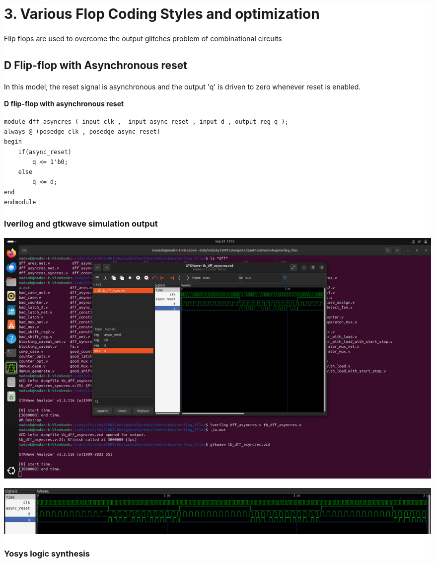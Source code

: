 # 3. Various Flop Coding Styles and optimization

Flip flops are used to overcome the output glitches problem of combinational circuits

## D Flip-flop with Asynchronous reset 
In this model, the reset signal is asynchronous and the output 'q' is driven to zero whenever reset is enabled.

**D flip-flop with asynchronous reset**
```
module dff_asyncres ( input clk ,  input async_reset , input d , output reg q );
always @ (posedge clk , posedge async_reset)
begin
	if(async_reset)
		q <= 1'b0;
	else	
		q <= d;
end
endmodule
```

### Iverilog and gtkwave simulation output
![Alt text](images/dff_asyncres_gtkwave_fullscreen.png)

![Alt text](images/dff_asyncres_gtkwave.png)
### Yosys logic synthesis
